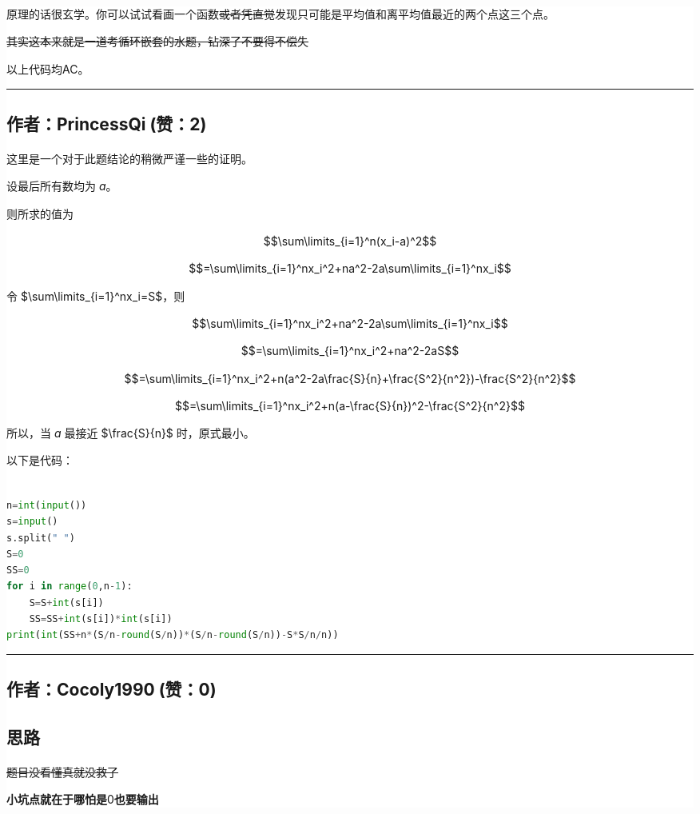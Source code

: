 原理的话很玄学。你可以试试看画一个函数~~或者凭直觉~~发现只可能是平均值和离平均值最近的两个点这三个点。

~~其实这本来就是一道考循环嵌套的水题，钻深了不要得不偿失~~

以上代码均AC。

---

## 作者：PrincessQi (赞：2)

这里是一个对于此题结论的稍微严谨一些的证明。

设最后所有数均为 $a$。

则所求的值为

$$\sum\limits_{i=1}^n(x_i-a)^2$$

$$=\sum\limits_{i=1}^nx_i^2+na^2-2a\sum\limits_{i=1}^nx_i$$

令 $\sum\limits_{i=1}^nx_i=S$，则

$$\sum\limits_{i=1}^nx_i^2+na^2-2a\sum\limits_{i=1}^nx_i$$

$$=\sum\limits_{i=1}^nx_i^2+na^2-2aS$$

$$=\sum\limits_{i=1}^nx_i^2+n(a^2-2a\frac{S}{n}+\frac{S^2}{n^2})-\frac{S^2}{n^2}$$

$$=\sum\limits_{i=1}^nx_i^2+n(a-\frac{S}{n})^2-\frac{S^2}{n^2}$$

所以，当 $a$ 最接近 $\frac{S}{n}$ 时，原式最小。

以下是代码：

```python

n=int(input())
s=input()
s.split(" ")
S=0
SS=0
for i in range(0,n-1):
    S=S+int(s[i])
    SS=SS+int(s[i])*int(s[i])
print(int(SS+n*(S/n-round(S/n))*(S/n-round(S/n))-S*S/n/n))

```

---

## 作者：Cocoly1990 (赞：0)

## 思路

~~题目没看懂真就没救了~~

**小坑点就在于哪怕是**$0$**也要输出**


[problemUrl]: https://atcoder.jp/contests/arc059/tasks/arc059_a